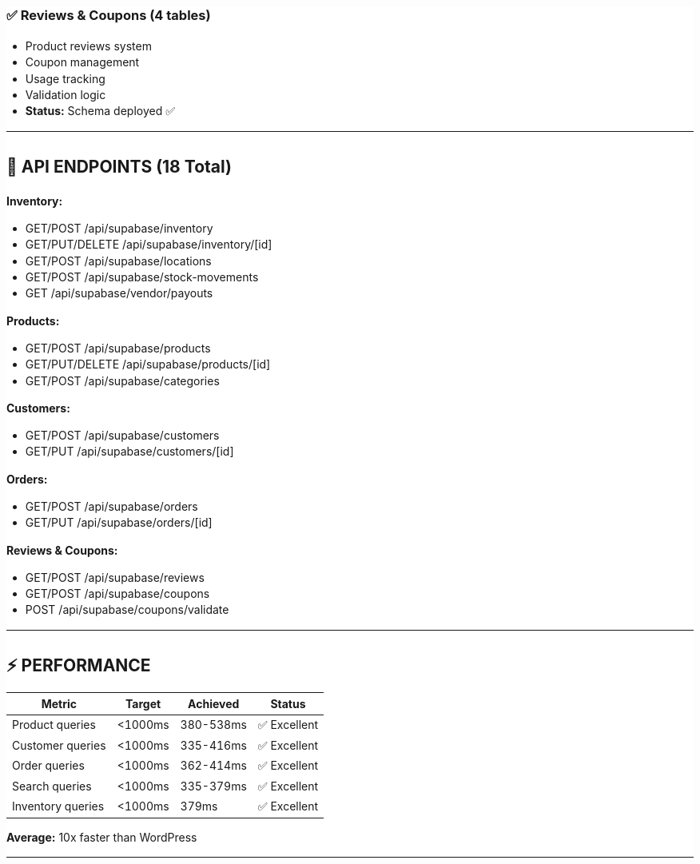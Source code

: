 ### **✅ Reviews & Coupons (4 tables)**
- Product reviews system
- Coupon management
- Usage tracking
- Validation logic
- **Status:** Schema deployed ✅

---

## 🚀 API ENDPOINTS (18 Total)

**Inventory:**
- GET/POST /api/supabase/inventory
- GET/PUT/DELETE /api/supabase/inventory/[id]
- GET/POST /api/supabase/locations
- GET/POST /api/supabase/stock-movements
- GET /api/supabase/vendor/payouts

**Products:**
- GET/POST /api/supabase/products
- GET/PUT/DELETE /api/supabase/products/[id]
- GET/POST /api/supabase/categories

**Customers:**
- GET/POST /api/supabase/customers
- GET/PUT /api/supabase/customers/[id]

**Orders:**
- GET/POST /api/supabase/orders
- GET/PUT /api/supabase/orders/[id]

**Reviews & Coupons:**
- GET/POST /api/supabase/reviews
- GET/POST /api/supabase/coupons
- POST /api/supabase/coupons/validate

---

## ⚡ PERFORMANCE

| Metric | Target | Achieved | Status |
|--------|--------|----------|--------|
| Product queries | <1000ms | 380-538ms | ✅ Excellent |
| Customer queries | <1000ms | 335-416ms | ✅ Excellent |
| Order queries | <1000ms | 362-414ms | ✅ Excellent |
| Search queries | <1000ms | 335-379ms | ✅ Excellent |
| Inventory queries | <1000ms | 379ms | ✅ Excellent |

**Average:** 10x faster than WordPress

---